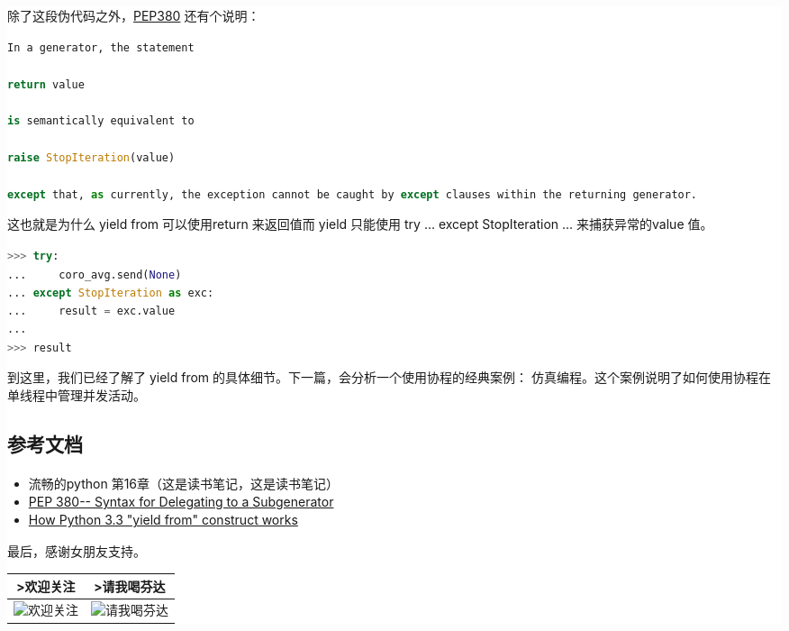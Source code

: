 除了这段伪代码之外，[PEP380](https://www.python.org/dev/peps/pep-0380/#proposal) 还有个说明：

```python
In a generator, the statement

return value

is semantically equivalent to

raise StopIteration(value)

except that, as currently, the exception cannot be caught by except clauses within the returning generator.
```

这也就是为什么 yield from 可以使用return 来返回值而 yield 只能使用 try ... except StopIteration ... 来捕获异常的value 值。

```python
>>> try:
...     coro_avg.send(None)
... except StopIteration as exc:
...     result = exc.value
...
>>> result
```

到这里，我们已经了解了 yield from 的具体细节。下一篇，会分析一个使用协程的经典案例： 仿真编程。这个案例说明了如何使用协程在单线程中管理并发活动。

## 参考文档

* 流畅的python 第16章（这是读书笔记，这是读书笔记）
* [PEP 380-- Syntax for Delegating to a Subgenerator](https://www.python.org/dev/peps/pep-0380/#proposal)
* [How Python 3.3 "yield from" construct works](http://flupy.org/resources/yield-from.pdf)

最后，感谢女朋友支持。

|>欢迎关注 | >请我喝芬达|
------- | -------
![欢迎关注](http://media.gusibi.mobi/Hy8XHexmzppNKuekLuGxWy8LjdGrQAzZA3mH_e9xltoiYgTFWdvlpZwGWxZESrbK)| ![请我喝芬达](http://media.gusibi.mobi/CO9DwU6ZHnXHD5xuG3GqTsY_IYPl-JdpQrDaOo6tl6PiAGEBDeYFHO7sGQi_VVFc)
